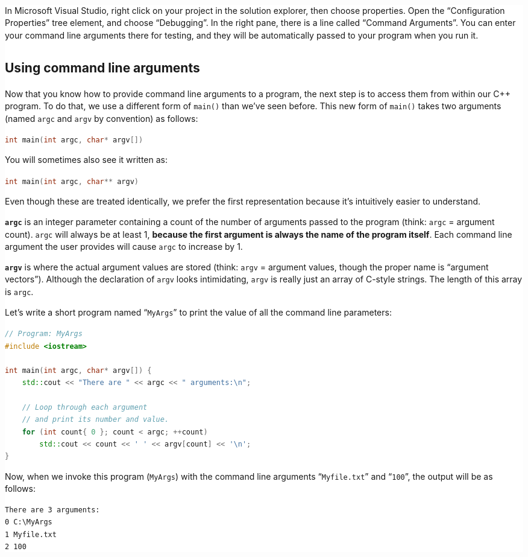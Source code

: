 In Microsoft Visual Studio, right click on your project in the solution explorer, then choose properties. Open the “Configuration Properties” tree element, and choose “Debugging”. In the right pane, there is a line called “Command Arguments”. You can enter your command line arguments there for testing, and they will be automatically passed to your program when you run it.


## Using command line arguments

Now that you know how to provide command line arguments to a program, the next step is to access them from within our C++ program. To do that, we use a different form of `main()` than we’ve seen before. This new form of `main()` takes two arguments (named `argc` and `argv` by convention) as follows:

```c++
int main(int argc, char* argv[])
```

You will sometimes also see it written as:

```c++
int main(int argc, char** argv)
```

Even though these are treated identically, we prefer the first representation because it’s intuitively easier to understand.

**`argc`** is an integer parameter containing a count of the number of arguments passed to the program (think: `argc` = argument count). `argc` will always be at least 1, **because the first argument is always the name of the program itself**. Each command line argument the user provides will cause `argc` to increase by 1.

**`argv`** is where the actual argument values are stored (think: `argv` = argument values, though the proper name is “argument vectors”). Although the declaration of `argv` looks intimidating, `argv` is really just an array of C-style strings. The length of this array is `argc`.

Let’s write a short program named “`MyArgs`” to print the value of all the command line parameters:

```c++
// Program: MyArgs
#include <iostream>

int main(int argc, char* argv[]) {
    std::cout << "There are " << argc << " arguments:\n";

    // Loop through each argument
    // and print its number and value.
    for (int count{ 0 }; count < argc; ++count)
        std::cout << count << ' ' << argv[count] << '\n';
}
```

Now, when we invoke this program (`MyArgs`) with the command line arguments “`Myfile.txt`” and “`100`”, the output will be as follows:

```
There are 3 arguments:
0 C:\MyArgs
1 Myfile.txt
2 100
```
